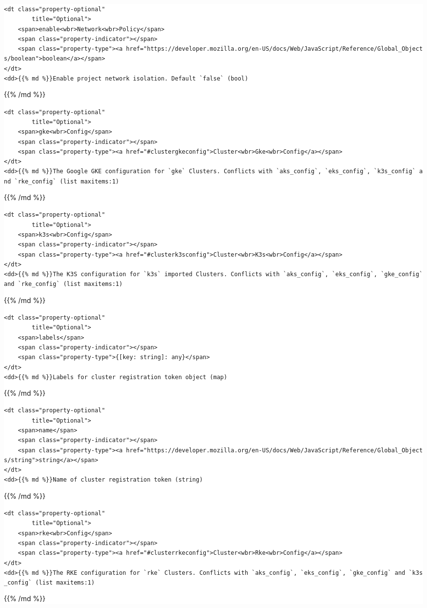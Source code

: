     <dt class="property-optional"
            title="Optional">
        <span>enable<wbr>Network<wbr>Policy</span>
        <span class="property-indicator"></span>
        <span class="property-type"><a href="https://developer.mozilla.org/en-US/docs/Web/JavaScript/Reference/Global_Objects/boolean">boolean</a></span>
    </dt>
    <dd>{{% md %}}Enable project network isolation. Default `false` (bool)
{{% /md %}}</dd>

    <dt class="property-optional"
            title="Optional">
        <span>gke<wbr>Config</span>
        <span class="property-indicator"></span>
        <span class="property-type"><a href="#clustergkeconfig">Cluster<wbr>Gke<wbr>Config</a></span>
    </dt>
    <dd>{{% md %}}The Google GKE configuration for `gke` Clusters. Conflicts with `aks_config`, `eks_config`, `k3s_config` and `rke_config` (list maxitems:1)
{{% /md %}}</dd>

    <dt class="property-optional"
            title="Optional">
        <span>k3s<wbr>Config</span>
        <span class="property-indicator"></span>
        <span class="property-type"><a href="#clusterk3sconfig">Cluster<wbr>K3s<wbr>Config</a></span>
    </dt>
    <dd>{{% md %}}The K3S configuration for `k3s` imported Clusters. Conflicts with `aks_config`, `eks_config`, `gke_config` and `rke_config` (list maxitems:1)
{{% /md %}}</dd>

    <dt class="property-optional"
            title="Optional">
        <span>labels</span>
        <span class="property-indicator"></span>
        <span class="property-type">{[key: string]: any}</span>
    </dt>
    <dd>{{% md %}}Labels for cluster registration token object (map)
{{% /md %}}</dd>

    <dt class="property-optional"
            title="Optional">
        <span>name</span>
        <span class="property-indicator"></span>
        <span class="property-type"><a href="https://developer.mozilla.org/en-US/docs/Web/JavaScript/Reference/Global_Objects/string">string</a></span>
    </dt>
    <dd>{{% md %}}Name of cluster registration token (string)
{{% /md %}}</dd>

    <dt class="property-optional"
            title="Optional">
        <span>rke<wbr>Config</span>
        <span class="property-indicator"></span>
        <span class="property-type"><a href="#clusterrkeconfig">Cluster<wbr>Rke<wbr>Config</a></span>
    </dt>
    <dd>{{% md %}}The RKE configuration for `rke` Clusters. Conflicts with `aks_config`, `eks_config`, `gke_config` and `k3s_config` (list maxitems:1)
{{% /md %}}</dd>
